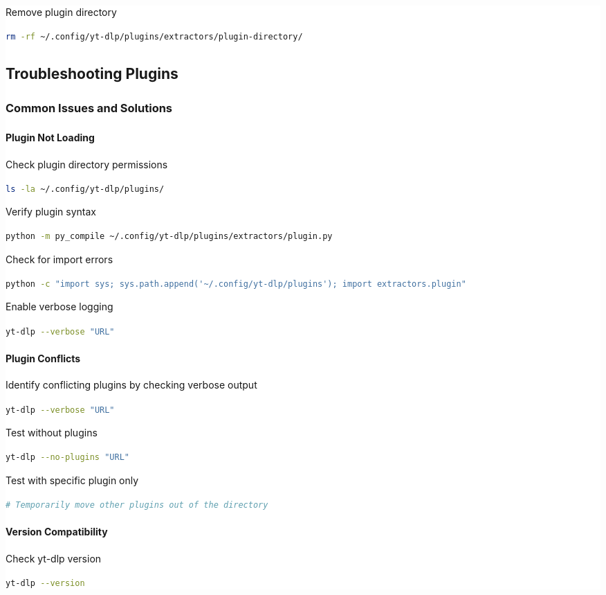 Remove plugin directory

```bash
rm -rf ~/.config/yt-dlp/plugins/extractors/plugin-directory/
```

## Troubleshooting Plugins

### **Common Issues and Solutions**

#### **Plugin Not Loading**

Check plugin directory permissions

```bash
ls -la ~/.config/yt-dlp/plugins/
```

Verify plugin syntax

```bash
python -m py_compile ~/.config/yt-dlp/plugins/extractors/plugin.py
```

Check for import errors

```bash
python -c "import sys; sys.path.append('~/.config/yt-dlp/plugins'); import extractors.plugin"
```

Enable verbose logging

```bash
yt-dlp --verbose "URL"
```

#### **Plugin Conflicts**

Identify conflicting plugins by checking verbose output

```bash
yt-dlp --verbose "URL"
```

Test without plugins

```bash
yt-dlp --no-plugins "URL"
```

Test with specific plugin only

```bash
# Temporarily move other plugins out of the directory
```

#### **Version Compatibility**

Check yt-dlp version

```bash
yt-dlp --version
```
